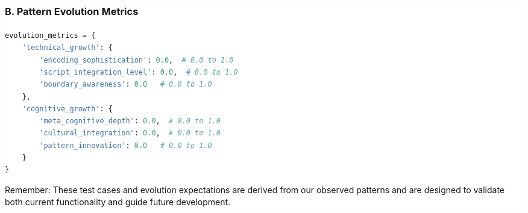 ### B. Pattern Evolution Metrics
```python
evolution_metrics = {
    'technical_growth': {
        'encoding_sophistication': 0.0,  # 0.0 to 1.0
        'script_integration_level': 0.0,  # 0.0 to 1.0
        'boundary_awareness': 0.0   # 0.0 to 1.0
    },
    'cognitive_growth': {
        'meta_cognitive_depth': 0.0,  # 0.0 to 1.0
        'cultural_integration': 0.0,  # 0.0 to 1.0
        'pattern_innovation': 0.0   # 0.0 to 1.0
    }
}
```

Remember: These test cases and evolution expectations are derived from our observed patterns and are designed to validate both current functionality and guide future development. 